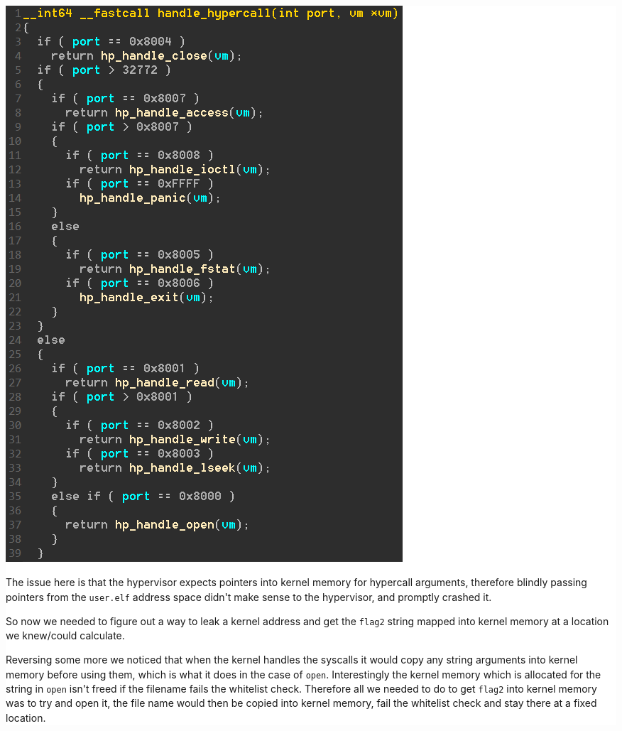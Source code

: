 ![Hypervisor dispatch function](/2018/2018_10_20_HITCON/abyss/images/handle_hypercall.png)

The issue here is that the hypervisor expects pointers into kernel memory for hypercall arguments, therefore blindly passing pointers from the `user.elf` address space didn't make sense to the hypervisor, and promptly crashed it.

So now we needed to figure out a way to leak a kernel address and get the `flag2` string mapped into kernel memory at a location we knew/could calculate.

Reversing some more we noticed that when the kernel handles the syscalls it would copy any string arguments into kernel memory before using them, which is what it does in the case of `open`. Interestingly the kernel memory which is allocated for the string in `open` isn't freed if the filename fails the whitelist check. Therefore all we needed to do to get `flag2` into kernel memory was to try and open it, the file name would then be copied into kernel memory, fail the whitelist check and stay there at a fixed location.
